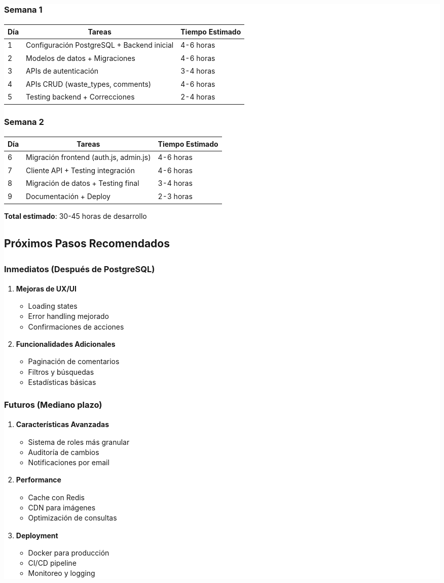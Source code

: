 ### Semana 1
| Día | Tareas | Tiempo Estimado |
|-----|--------|-----------------|
| 1 | Configuración PostgreSQL + Backend inicial | 4-6 horas |
| 2 | Modelos de datos + Migraciones | 4-6 horas |
| 3 | APIs de autenticación | 3-4 horas |
| 4 | APIs CRUD (waste_types, comments) | 4-6 horas |
| 5 | Testing backend + Correcciones | 2-4 horas |

### Semana 2
| Día | Tareas | Tiempo Estimado |
|-----|--------|-----------------|
| 6 | Migración frontend (auth.js, admin.js) | 4-6 horas |
| 7 | Cliente API + Testing integración | 4-6 horas |
| 8 | Migración de datos + Testing final | 3-4 horas |
| 9 | Documentación + Deploy | 2-3 horas |

**Total estimado**: 30-45 horas de desarrollo

## Próximos Pasos Recomendados

### Inmediatos (Después de PostgreSQL)
1. **Mejoras de UX/UI**
   - Loading states
   - Error handling mejorado
   - Confirmaciones de acciones

2. **Funcionalidades Adicionales**
   - Paginación de comentarios
   - Filtros y búsquedas
   - Estadísticas básicas

### Futuros (Mediano plazo)
1. **Características Avanzadas**
   - Sistema de roles más granular
   - Auditoría de cambios
   - Notificaciones por email

2. **Performance**
   - Cache con Redis
   - CDN para imágenes
   - Optimización de consultas

3. **Deployment**
   - Docker para producción
   - CI/CD pipeline
   - Monitoreo y logging
